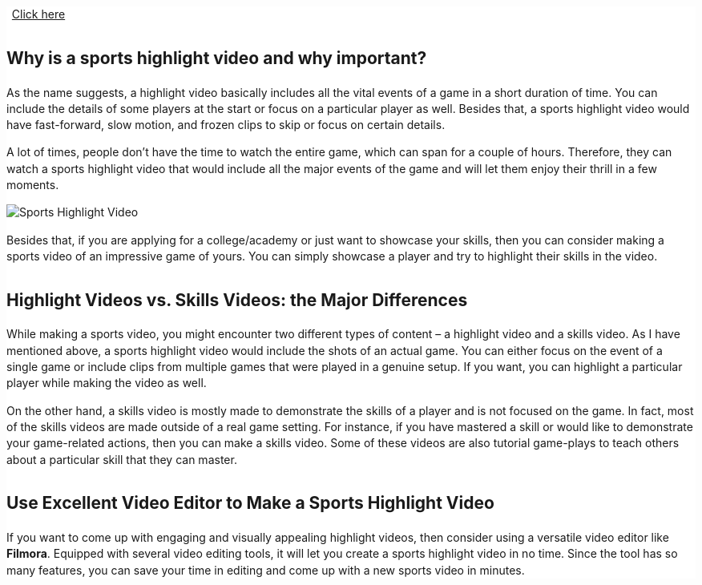 
<span id="1975658">
					<video width="128" height="480" style="cursor:pointer"
           poster="//a.impactradius-go.com/display-clicktoplayimage/1975658.png"
           onclick="if(!this.playClicked){this.play();this.setAttribute('controls',true);this.playClicked=true;}">
	   <source src="//a.impactradius-go.com/display-ad/22993-1975658">
	   <img src="//a.impactradius-go.com/display-clicktoplayimage/1975658.png" style="border: none; height: 100%; width: 100%; object-fit: contain">
	</video>
	<div style="width:80px;text-align:center"><a href="javascript:window.open(decodeURIComponent('https%3A%2F%2Fhomestyler.sjv.io%2Fc%2F5597632%2F1975658%2F22993'), '_blank');void(0);">Click here</a></div>
</span>
<img height="0" width="0" src="https://imp.pxf.io/i/5597632/1975658/22993" style="position:absolute;visibility:hidden;" border="0" />

## Why is a sports highlight video and why important?

As the name suggests, a highlight video basically includes all the vital events of a game in a short duration of time. You can include the details of some players at the start or focus on a particular player as well. Besides that, a sports highlight video would have fast-forward, slow motion, and frozen clips to skip or focus on certain details.

A lot of times, people don’t have the time to watch the entire game, which can span for a couple of hours. Therefore, they can watch a sports highlight video that would include all the major events of the game and will let them enjoy their thrill in a few moments.

![Sports Highlight Video](https://images.wondershare.com/filmora/article-images/sports-highlight-video.jpg)

Besides that, if you are applying for a college/academy or just want to showcase your skills, then you can consider making a sports video of an impressive game of yours. You can simply showcase a player and try to highlight their skills in the video.

## Highlight Videos vs. Skills Videos: the Major Differences

While making a sports video, you might encounter two different types of content – a highlight video and a skills video. As I have mentioned above, a sports highlight video would include the shots of an actual game. You can either focus on the event of a single game or include clips from multiple games that were played in a genuine setup. If you want, you can highlight a particular player while making the video as well.

On the other hand, a skills video is mostly made to demonstrate the skills of a player and is not focused on the game. In fact, most of the skills videos are made outside of a real game setting. For instance, if you have mastered a skill or would like to demonstrate your game-related actions, then you can make a skills video. Some of these videos are also tutorial game-plays to teach others about a particular skill that they can master.

## Use Excellent Video Editor to Make a Sports Highlight Video

If you want to come up with engaging and visually appealing highlight videos, then consider using a versatile video editor like **Filmora**. Equipped with several video editing tools, it will let you create a sports highlight video in no time. Since the tool has so many features, you can save your time in editing and come up with a new sports video in minutes.
